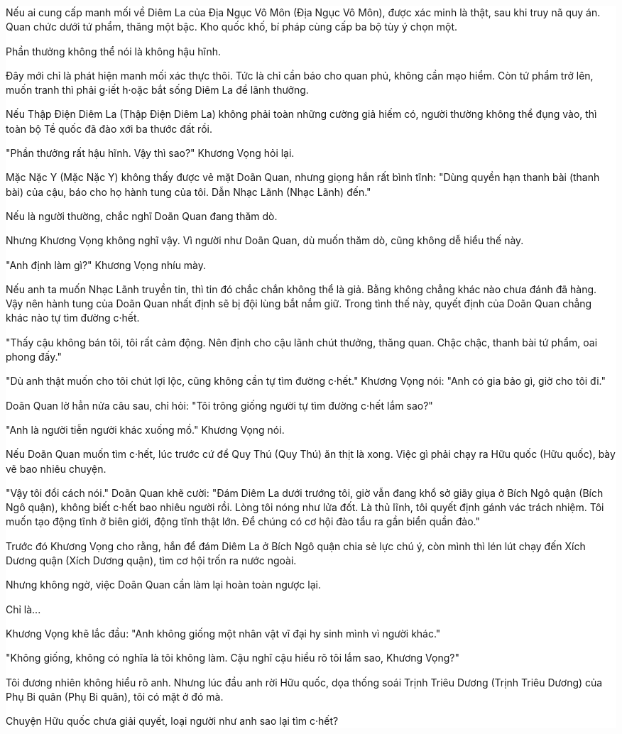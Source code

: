 Nếu ai cung cấp manh mối về Diêm La của Địa Ngục Vô Môn (Địa Ngục Vô Môn), được xác minh là thật, sau khi truy nã quy án. Quan chức dưới tứ phẩm, thăng một bậc. Kho quốc khố, bí pháp cùng cấp ba bộ tùy ý chọn một.

Phần thưởng không thể nói là không hậu hĩnh.

Đây mới chỉ là phát hiện manh mối xác thực thôi. Tức là chỉ cần báo cho quan phủ, không cần mạo hiểm. Còn tứ phẩm trở lên, muốn tranh thì phải g·iết h·oặc bắt sống Diêm La để lãnh thưởng.

Nếu Thập Điện Diêm La (Thập Điện Diêm La) không phải toàn những cường giả hiếm có, người thường không thể đụng vào, thì toàn bộ Tề quốc đã đào xới ba thước đất rồi.

"Phần thưởng rất hậu hĩnh. Vậy thì sao?" Khương Vọng hỏi lại.

Mặc Nặc Y (Mặc Nặc Y) không thấy được vẻ mặt Doãn Quan, nhưng giọng hắn rất bình tĩnh: "Dùng quyền hạn thanh bài (thanh bài) của cậu, báo cho họ hành tung của tôi. Dẫn Nhạc Lãnh (Nhạc Lãnh) đến."

Nếu là người thường, chắc nghĩ Doãn Quan đang thăm dò.

Nhưng Khương Vọng không nghĩ vậy. Vì người như Doãn Quan, dù muốn thăm dò, cũng không dễ hiểu thế này.

"Anh định làm gì?" Khương Vọng nhíu mày.

Nếu anh ta muốn Nhạc Lãnh truyền tin, thì tin đó chắc chắn không thể là giả. Bằng không chẳng khác nào chưa đánh đã hàng. Vậy nên hành tung của Doãn Quan nhất định sẽ bị đội lùng bắt nắm giữ. Trong tình thế này, quyết định của Doãn Quan chẳng khác nào tự tìm đường c·hết.

"Thấy cậu không bán tôi, tôi rất cảm động. Nên định cho cậu lãnh chút thưởng, thăng quan. Chậc chậc, thanh bài tứ phẩm, oai phong đấy."

"Dù anh thật muốn cho tôi chút lợi lộc, cũng không cần tự tìm đường c·hết." Khương Vọng nói: "Anh có gia bảo gì, giờ cho tôi đi."

Doãn Quan lờ hẳn nửa câu sau, chỉ hỏi: "Tôi trông giống người tự tìm đường c·hết lắm sao?"

"Anh là người tiễn người khác xuống mồ." Khương Vọng nói.

Nếu Doãn Quan muốn tìm c·hết, lúc trước cứ để Quy Thú (Quy Thú) ăn thịt là xong. Việc gì phải chạy ra Hữu quốc (Hữu quốc), bày vẽ bao nhiêu chuyện.

"Vậy tôi đổi cách nói." Doãn Quan khẽ cười: "Đám Diêm La dưới trướng tôi, giờ vẫn đang khổ sở giãy giụa ở Bích Ngô quận (Bích Ngô quận), không biết c·hết bao nhiêu người rồi. Lòng tôi nóng như lửa đốt. Là thủ lĩnh, tôi quyết định gánh vác trách nhiệm. Tôi muốn tạo động tĩnh ở biên giới, động tĩnh thật lớn. Để chúng có cơ hội đào tẩu ra gần biển quần đảo."

Trước đó Khương Vọng cho rằng, hắn để đám Diêm La ở Bích Ngô quận chia sẻ lực chú ý, còn mình thì lén lút chạy đến Xích Dương quận (Xích Dương quận), tìm cơ hội trốn ra nước ngoài.

Nhưng không ngờ, việc Doãn Quan cần làm lại hoàn toàn ngược lại.

Chỉ là...

Khương Vọng khẽ lắc đầu: "Anh không giống một nhân vật vĩ đại hy sinh mình vì người khác."

"Không giống, không có nghĩa là tôi không làm. Cậu nghĩ cậu hiểu rõ tôi lắm sao, Khương Vọng?"

Tôi đương nhiên không hiểu rõ anh. Nhưng lúc đầu anh rời Hữu quốc, dọa thống soái Trịnh Triêu Dương (Trịnh Triêu Dương) của Phụ Bi quân (Phụ Bi quân), tôi có mặt ở đó mà.

Chuyện Hữu quốc chưa giải quyết, loại người như anh sao lại tìm c·hết?
